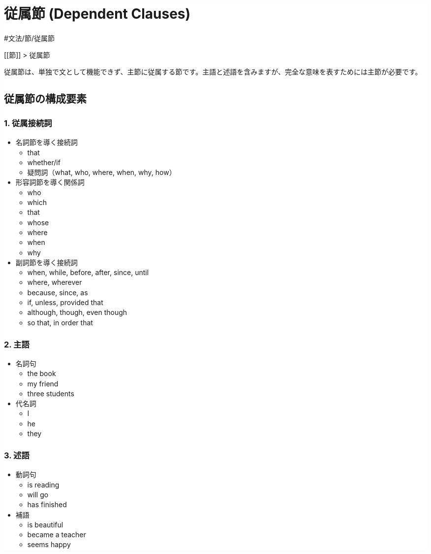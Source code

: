# 従属節 (Dependent Clauses)

#文法/節/従属節

[[節]] > 従属節

従属節は、単独で文として機能できず、主節に従属する節です。主語と述語を含みますが、完全な意味を表すためには主節が必要です。

## 従属節の構成要素

### 1. 従属接続詞
- 名詞節を導く接続詞
  - that
  - whether/if
  - 疑問詞（what, who, where, when, why, how）
- 形容詞節を導く関係詞
  - who
  - which
  - that
  - whose
  - where
  - when
  - why
- 副詞節を導く接続詞
  - when, while, before, after, since, until
  - where, wherever
  - because, since, as
  - if, unless, provided that
  - although, though, even though
  - so that, in order that

### 2. 主語
- 名詞句
  - the book
  - my friend
  - three students
- 代名詞
  - I
  - he
  - they

### 3. 述語
- 動詞句
  - is reading
  - will go
  - has finished
- 補語
  - is beautiful
  - became a teacher
  - seems happy
